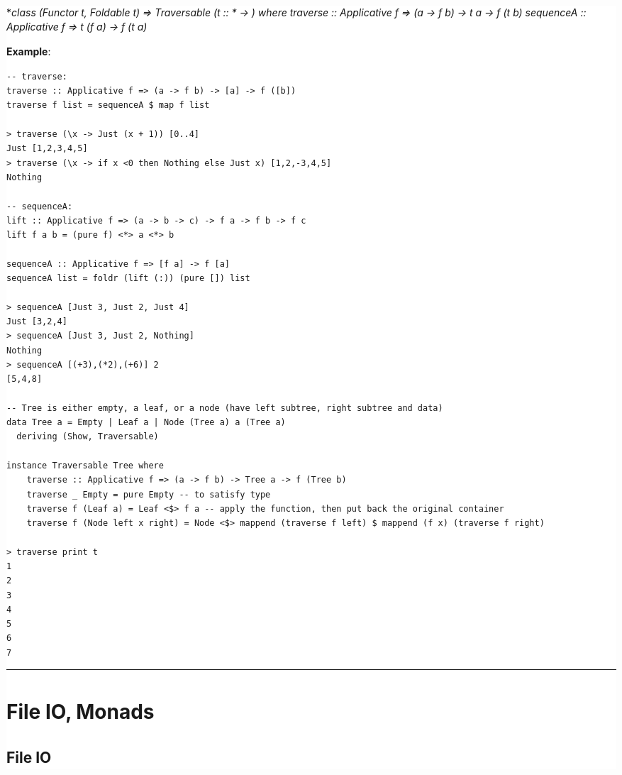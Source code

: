 **class (Functor t, Foldable t) => Traversable (t :: * -> *) where
      traverse :: Applicative f => (a -> f b) -> t a -> f (t b)
      sequenceA :: Applicative f => t (f a) -> f (t a)**

**Example**:

    -- traverse:
    traverse :: Applicative f => (a -> f b) -> [a] -> f ([b])
    traverse f list = sequenceA $ map f list
    
    > traverse (\x -> Just (x + 1)) [0..4]
    Just [1,2,3,4,5]
    > traverse (\x -> if x <0 then Nothing else Just x) [1,2,-3,4,5]
    Nothing
    
    -- sequenceA:
    lift :: Applicative f => (a -> b -> c) -> f a -> f b -> f c
    lift f a b = (pure f) <*> a <*> b
    
    sequenceA :: Applicative f => [f a] -> f [a]
    sequenceA list = foldr (lift (:)) (pure []) list
    
    > sequenceA [Just 3, Just 2, Just 4]
    Just [3,2,4]
    > sequenceA [Just 3, Just 2, Nothing]
    Nothing
    > sequenceA [(+3),(*2),(+6)] 2
    [5,4,8]
    
    -- Tree is either empty, a leaf, or a node (have left subtree, right subtree and data)
    data Tree a = Empty | Leaf a | Node (Tree a) a (Tree a)
      deriving (Show, Traversable)
    
    instance Traversable Tree where
    	traverse :: Applicative f => (a -> f b) -> Tree a -> f (Tree b)
    	traverse _ Empty = pure Empty -- to satisfy type
    	traverse f (Leaf a) = Leaf <$> f a -- apply the function, then put back the original container
    	traverse f (Node left x right) = Node <$> mappend (traverse f left) $ mappend (f x) (traverse f right)
    
    > traverse print t
    1
    2
    3
    4
    5
    6
    7

---

# File IO, Monads

## File IO
